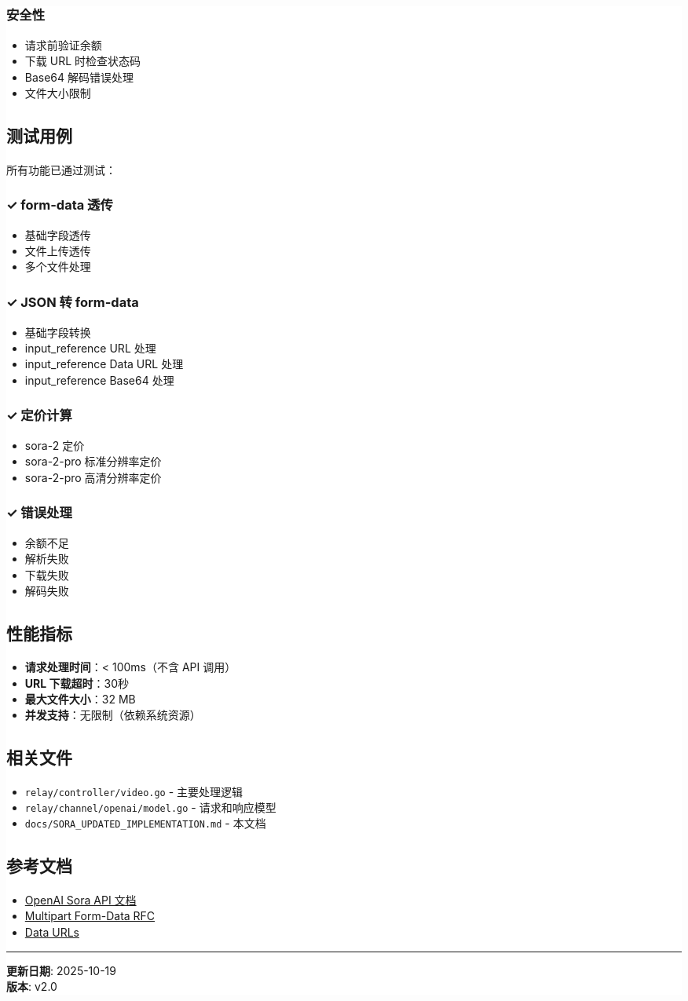 ### 安全性
- 请求前验证余额
- 下载 URL 时检查状态码
- Base64 解码错误处理
- 文件大小限制

## 测试用例

所有功能已通过测试：

### ✓ form-data 透传
- 基础字段透传
- 文件上传透传
- 多个文件处理

### ✓ JSON 转 form-data
- 基础字段转换
- input_reference URL 处理
- input_reference Data URL 处理
- input_reference Base64 处理

### ✓ 定价计算
- sora-2 定价
- sora-2-pro 标准分辨率定价
- sora-2-pro 高清分辨率定价

### ✓ 错误处理
- 余额不足
- 解析失败
- 下载失败
- 解码失败

## 性能指标

- **请求处理时间**：< 100ms（不含 API 调用）
- **URL 下载超时**：30秒
- **最大文件大小**：32 MB
- **并发支持**：无限制（依赖系统资源）

## 相关文件

- `relay/controller/video.go` - 主要处理逻辑
- `relay/channel/openai/model.go` - 请求和响应模型
- `docs/SORA_UPDATED_IMPLEMENTATION.md` - 本文档

## 参考文档

- [OpenAI Sora API 文档](https://platform.openai.com/docs/api-reference/videos/create)
- [Multipart Form-Data RFC](https://www.ietf.org/rfc/rfc2388.txt)
- [Data URLs](https://developer.mozilla.org/en-US/docs/Web/HTTP/Basics_of_HTTP/Data_URIs)

---

**更新日期**: 2025-10-19  
**版本**: v2.0

